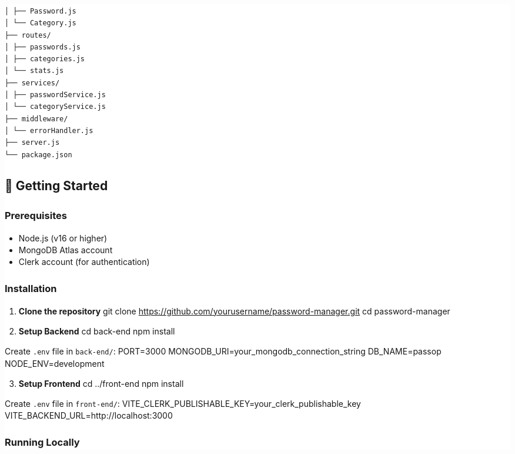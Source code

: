 ```
│ ├── Password.js
│ └── Category.js
├── routes/
│ ├── passwords.js
│ ├── categories.js
│ └── stats.js
├── services/
│ ├── passwordService.js
│ └── categoryService.js
├── middleware/
│ └── errorHandler.js
├── server.js
└── package.json
```

## 🚀 Getting Started

### Prerequisites

- Node.js (v16 or higher)
- MongoDB Atlas account
- Clerk account (for authentication)

### Installation

1. **Clone the repository**
git clone https://github.com/yourusername/password-manager.git
cd password-manager

2. **Setup Backend**
cd back-end
npm install



Create `.env` file in `back-end/`:
PORT=3000
MONGODB_URI=your_mongodb_connection_string
DB_NAME=passop
NODE_ENV=development



3. **Setup Frontend**
cd ../front-end
npm install



Create `.env` file in `front-end/`:
VITE_CLERK_PUBLISHABLE_KEY=your_clerk_publishable_key
VITE_BACKEND_URL=http://localhost:3000



### Running Locally
